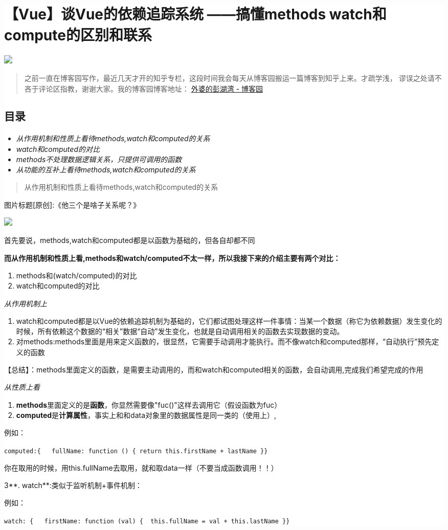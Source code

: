 # 【Vue】谈Vue的依赖追踪系统 ——搞懂methods watch和compute的区别和联系

![](https://pic2.zhimg.com/v2-dda8f01e4ad3e68aa4adfa75172e09aa_b.jpg)

> 之前一直在博客园写作，最近几天才开的知乎专栏，这段时间我会每天从博客园搬运一篇博客到知乎上来。才疏学浅， 谬误之处请不吝于评论区指教，谢谢大家。我的博客园博客地址： [外婆的彭湖湾 - 博客园](http:http://www.cnblogs.com/penghuwan/)

## 目录

*   _从作用机制和性质上看待methods,watch和computed的关系_
*   _watch和computed的对比_
*   _methods不处理数据逻辑关系，只提供可调用的函数_
*   _从功能的互补上看待methods,watch和computed的关系_

> 从作用机制和性质上看待methods,watch和computed的关系

图片标题[原创]:《他三个是啥子关系呢？》

![](http://pic3.zhimg.com/v2-f70b22e9abce971205ff000da8aac996_b.jpg)

首先要说，methods,watch和computed都是以函数为基础的，但各自却都不同

**而从作用机制和性质上看,methods和watch/computed不太一样，所以我接下来的介绍主要有两个对比：**

1.  methods和(watch/computed)的对比
2.  watch和computed的对比

_从作用机制上_

1.  watch和computed都是以Vue的依赖追踪机制为基础的，它们都试图处理这样一件事情：当某一个数据（称它为依赖数据）发生变化的时候，所有依赖这个数据的“相关”数据“自动”发生变化，也就是自动调用相关的函数去实现数据的变动。
2.  对methods:methods里面是用来定义函数的，很显然，它需要手动调用才能执行。而不像watch和computed那样，“自动执行”预先定义的函数

【总结】：methods里面定义的函数，是需要主动调用的，而和watch和computed相关的函数，会自动调用,完成我们希望完成的作用

_从性质上看_

1.  **methods**里面定义的是**函数**，你显然需要像"fuc()"这样去调用它（假设函数为fuc）
2.  **computed**是**计算属性**，事实上和和data对象里的数据属性是同一类的（使用上）,

例如：

<div>

    computed:{   fullName: function () { return this.firstName + lastName }}

</div>

你在取用的时候，用this.fullName去取用，就和取data一样（不要当成函数调用！！）

3**. watch**:类似于监听机制+事件机制：

例如：

<div>

    watch: {   firstName: function (val) {  this.fullName = val + this.lastName }}
